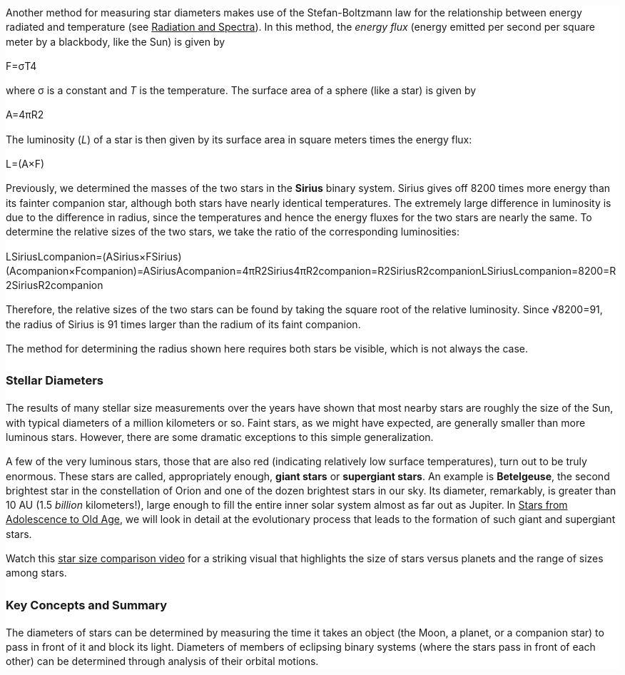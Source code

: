 Another method for measuring star diameters makes use of the Stefan-Boltzmann law for the relationship between energy radiated and temperature (see [Radiation and Spectra][5]). In this method, the _energy flux_ (energy emitted per second per square meter by a blackbody, like the Sun) is given by

F=σT4

where σ is a constant and _T_ is the temperature. The surface area of a sphere (like a star) is given by

A=4πR2

The luminosity (_L_) of a star is then given by its surface area in square meters times the energy flux:

L=(A×F)

Previously, we determined the masses of the two stars in the **Sirius** binary system. Sirius gives off 8200 times more energy than its fainter companion star, although both stars have nearly identical temperatures. The extremely large difference in luminosity is due to the difference in radius, since the temperatures and hence the energy fluxes for the two stars are nearly the same. To determine the relative sizes of the two stars, we take the ratio of the corresponding luminosities:

LSiriusLcompanion=(ASirius×FSirius)(Acompanion×Fcompanion)=ASiriusAcompanion=4πR2Sirius4πR2companion=R2SiriusR2companionLSiriusLcompanion=8200=R2SiriusR2companion

Therefore, the relative sizes of the two stars can be found by taking the square root of the relative luminosity. Since √8200=91, the radius of Sirius is 91 times larger than the radium of its faint companion.

The method for determining the radius shown here requires both stars be visible, which is not always the case.

### Stellar Diameters

The results of many stellar size measurements over the years have shown that most nearby stars are roughly the size of the Sun, with typical diameters of a million kilometers or so. Faint stars, as we might have expected, are generally smaller than more luminous stars. However, there are some dramatic exceptions to this simple generalization.

A few of the very luminous stars, those that are also red (indicating relatively low surface temperatures), turn out to be truly enormous. These stars are called, appropriately enough, **giant stars** or **supergiant stars**. An example is **Betelgeuse**, the second brightest star in the constellation of Orion and one of the dozen brightest stars in our sky. Its diameter, remarkably, is greater than 10 AU (1.5 _billion_ kilometers!), large enough to fill the entire inner solar system almost as far out as Jupiter. In [Stars from Adolescence to Old Age][6], we will look in detail at the evolutionary process that leads to the formation of such giant and supergiant stars.

Watch this [star size comparison video][7] for a striking visual that highlights the size of stars versus planets and the range of sizes among stars.

### Key Concepts and Summary

The diameters of stars can be determined by measuring the time it takes an object (the Moon, a planet, or a companion star) to pass in front of it and block its light. Diameters of members of eclipsing binary systems (where the stars pass in front of each other) can be determined through analysis of their orbital motions.


   [1]: https://cnx.org/resources/d27800a8f9f05d64276f71c7b5310cf12a4825cd/OSC_Astro_18_03_Curve.jpg
   [2]: /contents/2e737be8-ea65-48c3-aa0a-9f35b4c6a966@14.4:bdd59622-7b70-46bd-948f-3651c94d230b@4#fs-id1165720966465
   [3]: /contents/2e737be8-ea65-48c3-aa0a-9f35b4c6a966@14.4:5669c796-2b05-4a8f-96ac-85939b9b32af@3
   [4]: https://cnx.org/resources/db9a8bd2f21edd85df72c5e94c04b7f6ab8c9772/OSC_Astro_18_03_Light.jpg
   [5]: /contents/2e737be8-ea65-48c3-aa0a-9f35b4c6a966@14.4:bc5ce180-f2b3-4469-a882-22bf96435c99@3
   [6]: /contents/2e737be8-ea65-48c3-aa0a-9f35b4c6a966@14.4:46b88c58-3f68-469e-98f0-ed46bc80f5a1@3
   [7]: https://openstax.org/l/30starsizecomp